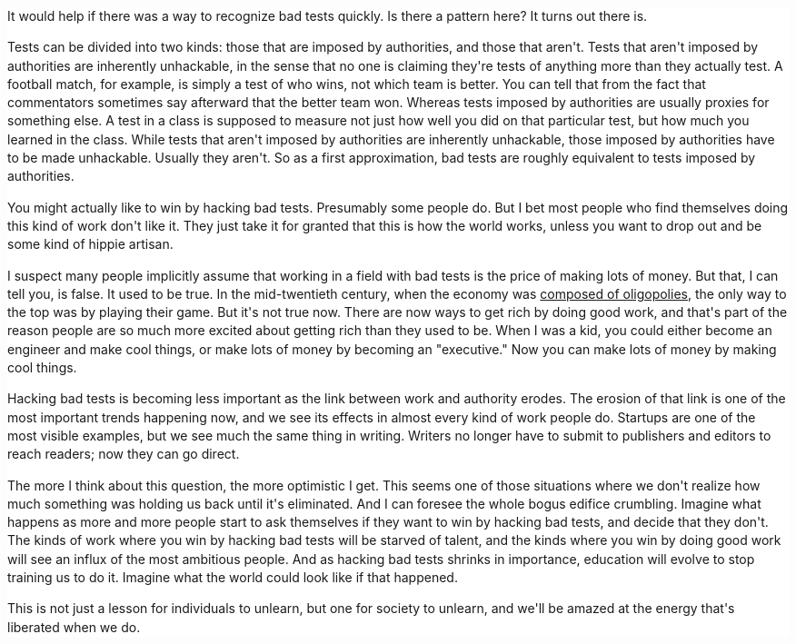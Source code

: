 It would help if there was a way to recognize bad tests quickly. Is there a pattern here? It turns out there is.  
  
Tests can be divided into two kinds: those that are imposed by authorities, and those that aren't. Tests that aren't imposed by authorities are inherently unhackable, in the sense that no one is claiming they're tests of anything more than they actually test. A football match, for example, is simply a test of who wins, not which team is better. You can tell that from the fact that commentators sometimes say afterward that the better team won. Whereas tests imposed by authorities are usually proxies for something else. A test in a class is supposed to measure not just how well you did on that particular test, but how much you learned in the class. While tests that aren't imposed by authorities are inherently unhackable, those imposed by authorities have to be made unhackable. Usually they aren't. So as a first approximation, bad tests are roughly equivalent to tests imposed by authorities.  
  
You might actually like to win by hacking bad tests. Presumably some people do. But I bet most people who find themselves doing this kind of work don't like it. They just take it for granted that this is how the world works, unless you want to drop out and be some kind of hippie artisan.  
  
I suspect many people implicitly assume that working in a field with bad tests is the price of making lots of money. But that, I can tell you, is false. It used to be true. In the mid-twentieth century, when the economy was [composed of oligopolies](http://www.paulgraham.com/re.html), the only way to the top was by playing their game. But it's not true now. There are now ways to get rich by doing good work, and that's part of the reason people are so much more excited about getting rich than they used to be. When I was a kid, you could either become an engineer and make cool things, or make lots of money by becoming an "executive." Now you can make lots of money by making cool things.  
  
Hacking bad tests is becoming less important as the link between work and authority erodes. The erosion of that link is one of the most important trends happening now, and we see its effects in almost every kind of work people do. Startups are one of the most visible examples, but we see much the same thing in writing. Writers no longer have to submit to publishers and editors to reach readers; now they can go direct.  
  
The more I think about this question, the more optimistic I get. This seems one of those situations where we don't realize how much something was holding us back until it's eliminated. And I can foresee the whole bogus edifice crumbling. Imagine what happens as more and more people start to ask themselves if they want to win by hacking bad tests, and decide that they don't. The kinds of work where you win by hacking bad tests will be starved of talent, and the kinds where you win by doing good work will see an influx of the most ambitious people. And as hacking bad tests shrinks in importance, education will evolve to stop training us to do it. Imagine what the world could look like if that happened.  
  
This is not just a lesson for individuals to unlearn, but one for society to unlearn, and we'll be amazed at the energy that's liberated when we do.